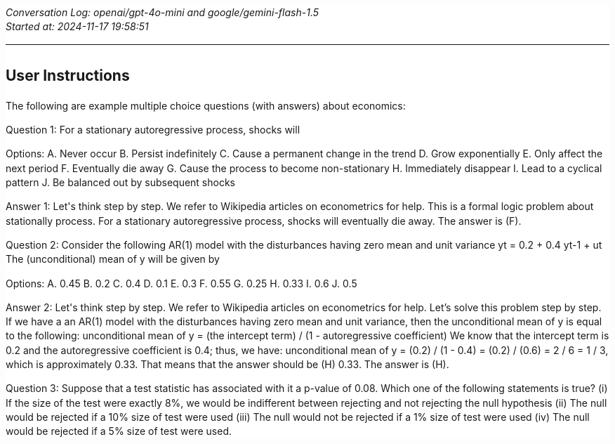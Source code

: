 _Conversation Log: openai/gpt-4o-mini and google/gemini-flash-1.5_\
_Started at: 2024-11-17 19:58:51_

---

[//]: # (2024-11-17 19:58:51)
## User Instructions


[//]: # (2024-11-17 19:58:51)
The following are example multiple choice questions (with answers) about economics:

Question 1: For a stationary autoregressive process, shocks will

Options: A. Never occur
B. Persist indefinitely
C. Cause a permanent change in the trend
D. Grow exponentially
E. Only affect the next period
F. Eventually die away
G. Cause the process to become non-stationary
H. Immediately disappear
I. Lead to a cyclical pattern
J. Be balanced out by subsequent shocks

Answer 1: Let's think step by step. We refer to Wikipedia articles on econometrics for help. This is a formal logic problem about stationally process. For a stationary autoregressive process, shocks will eventually die away. The answer is (F).

Question 2: Consider the following AR(1) model with the disturbances having zero mean and unit variance
yt = 0.2 + 0.4 yt-1 + ut
The (unconditional) mean of y will be given by

Options: A. 0.45
B. 0.2
C. 0.4
D. 0.1
E. 0.3
F. 0.55
G. 0.25
H. 0.33
I. 0.6
J. 0.5

Answer 2: Let's think step by step. We refer to Wikipedia articles on econometrics for help. Let’s solve this problem step by step. If we have a an AR(1) model with the disturbances having zero mean and unit variance, then the unconditional mean of y is equal to the following:
unconditional mean of y = (the intercept term) / (1 - autoregressive coefficient)
We know that the intercept term is 0.2 and the autoregressive coefficient is 0.4; thus, we have:
unconditional mean of y = (0.2) / (1 - 0.4) = (0.2) / (0.6) = 2 / 6 = 1 / 3, which is approximately 0.33. That means that the answer should be (H) 0.33. The answer is (H).

Question 3: Suppose that a test statistic has associated with it a p-value of 0.08. Which one of the following statements is true?
(i) If the size of the test were exactly 8%, we would be indifferent between rejecting and not rejecting the null hypothesis
(ii) The null would be rejected if a 10% size of test were used
(iii) The null would not be rejected if a 1% size of test were used
(iv) The null would be rejected if a 5% size of test were used.


[//]: # (2024-11-17 19:58:57)
[//]: # (2024-11-17 19:58:57)
[//]: # (2024-11-17 19:58:57)
[//]: # (2024-11-17 19:58:59)
[//]: # (2024-11-17 19:58:59)
[//]: # (2024-11-17 19:58:59)
[//]: # (2024-11-17 19:59:03)
[//]: # (2024-11-17 19:59:03)
[//]: # (2024-11-17 19:59:03)
[//]: # (2024-11-17 19:59:04)
[//]: # (2024-11-17 19:59:04)
[//]: # (2024-11-17 19:59:04)
[//]: # (2024-11-17 19:59:08)
[//]: # (2024-11-17 19:59:08)
[//]: # (2024-11-17 19:59:08)
[//]: # (2024-11-17 19:59:09)
[//]: # (2024-11-17 19:59:09)
[//]: # (2024-11-17 19:59:09)
[//]: # (2024-11-17 19:59:09)
[//]: # (2024-11-17 19:59:09)
[//]: # (2024-11-17 19:59:09)
[//]: # (2024-11-17 19:59:11)
[//]: # (2024-11-17 19:59:11)
[//]: # (2024-11-17 19:59:11)
[//]: # (2024-11-17 19:59:12)
[//]: # (2024-11-17 19:59:12)
[//]: # (2024-11-17 19:59:12)
[//]: # (2024-11-17 19:59:17)
[//]: # (2024-11-17 19:59:17)
[//]: # (2024-11-17 19:59:17)
[//]: # (2024-11-17 19:59:19)
[//]: # (2024-11-17 19:59:19)
[//]: # (2024-11-17 19:59:19)